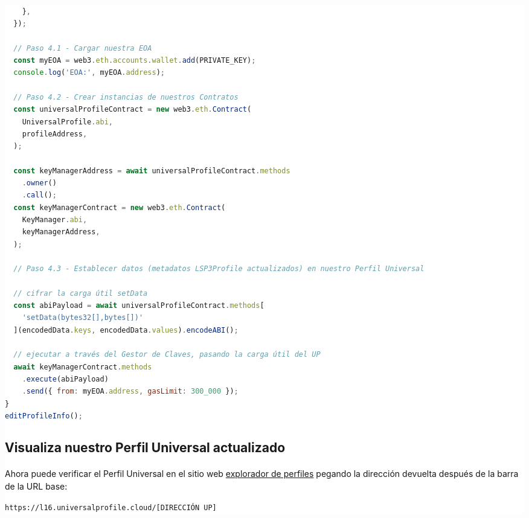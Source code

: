 ```javascript title="main.js"
    },
  });

  // Paso 4.1 - Cargar nuestra EOA
  const myEOA = web3.eth.accounts.wallet.add(PRIVATE_KEY);
  console.log('EOA:', myEOA.address);

  // Paso 4.2 - Crear instancias de nuestros Contratos
  const universalProfileContract = new web3.eth.Contract(
    UniversalProfile.abi,
    profileAddress,
  );

  const keyManagerAddress = await universalProfileContract.methods
    .owner()
    .call();
  const keyManagerContract = new web3.eth.Contract(
    KeyManager.abi,
    keyManagerAddress,
  );

  // Paso 4.3 - Establecer datos (metadatos LSP3Profile actualizados) en nuestro Perfil Universal

  // cifrar la carga útil setData
  const abiPayload = await universalProfileContract.methods[
    'setData(bytes32[],bytes[])'
  ](encodedData.keys, encodedData.values).encodeABI();

  // ejecutar a través del Gestor de Claves, pasando la carga útil del UP
  await keyManagerContract.methods
    .execute(abiPayload)
    .send({ from: myEOA.address, gasLimit: 300_000 });
}
editProfileInfo();
```

## Visualiza nuestro Perfil Universal actualizado

Ahora puede verificar el Perfil Universal en el sitio web [explorador de perfiles](https://l16.universalprofile.cloud/) pegando la dirección devuelta después de la barra de la URL base:

`https://l16.universalprofile.cloud/[DIRECCIÓN UP]`


[erc725.js]: ../../tools/erc725js/getting-started
[ipfs]: https://ipfs.io/